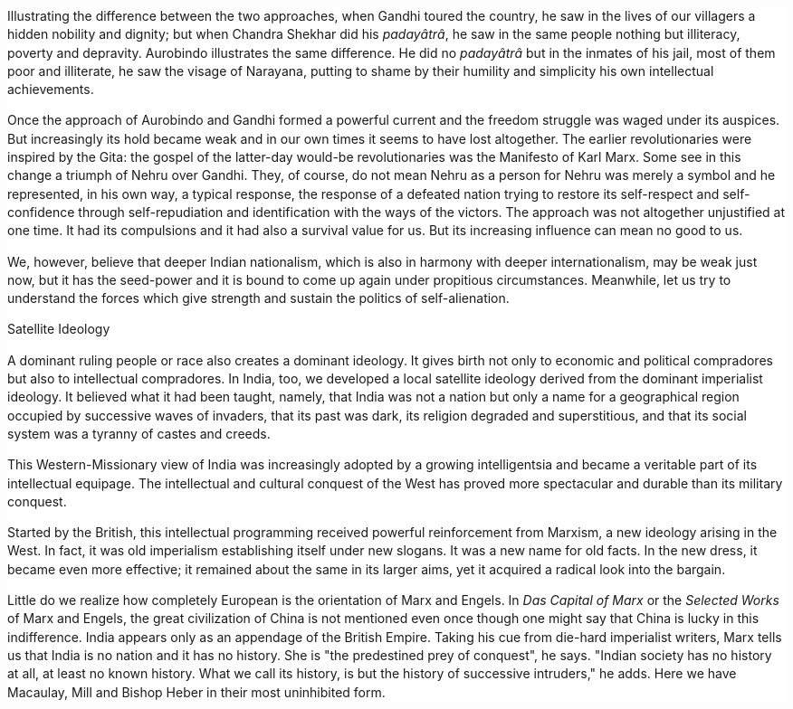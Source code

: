 Illustrating the difference between the two approaches, when Gandhi
toured the country, he saw in the lives of our villagers a hidden
nobility and dignity; but when Chandra Shekhar did his *padayâtrâ*, he
saw in the same people nothing but illiteracy, poverty and depravity.
Aurobindo illustrates the same difference. He did no *padayâtrâ* but in
the inmates of his jail, most of them poor and illiterate, he saw the
visage of Narayana, putting to shame by their humility and simplicity
his own intellectual achievements.

Once the approach of Aurobindo and Gandhi formed a powerful current and
the freedom struggle was waged under its auspices. But increasingly its
hold became weak and in our own times it seems to have lost altogether.
The earlier revolutionaries were inspired by the Gita: the gospel of the
latter-day would-be revolutionaries was the Manifesto of Karl Marx. Some
see in this change a triumph of Nehru over Gandhi. They, of course, do
not mean Nehru as a person for Nehru was merely a symbol and he
represented, in his own way, a typical response, the response of a
defeated nation trying to restore its self-respect and self-confidence
through self-repudiation and identification with the ways of the
victors. The approach was not altogether unjustified at one time. It had
its compulsions and it had also a survival value for us. But its
increasing influence can mean no good to us.

We, however, believe that deeper Indian nationalism, which is also in
harmony with deeper internationalism, may be weak just now, but it has
the seed-power and it is bound to come up again under propitious
circumstances. Meanwhile, let us try to understand the forces which give
strength and sustain the politics of self-alienation.

  
Satellite Ideology

A dominant ruling people or race also creates a dominant ideology. It
gives birth not only to economic and political compradores but also to
intellectual compradores. In India, too, we developed a local satellite
ideology derived from the dominant imperialist ideology. It believed
what it had been taught, namely, that India was not a nation but only a
name for a geographical region occupied by successive waves of invaders,
that its past was dark, its religion degraded and superstitious, and
that its social system was a tyranny of castes and creeds.

This Western-Missionary view of India was increasingly adopted by a
growing intelligentsia and became a veritable part of its intellectual
equipage. The intellectual and cultural conquest of the West has proved
more spectacular and durable than its military conquest.

Started by the British, this intellectual programming received powerful
reinforcement from Marxism, a new ideology arising in the West. In fact,
it was old imperialism establishing itself under new slogans. It was a
new name for old facts. In the new dress, it became even more effective;
it remained about the same in its larger aims, yet it acquired a radical
look into the bargain.

Little do we realize how completely European is the orientation of Marx
and Engels. In *Das Capital of Marx* or the *Selected Works* of Marx and
Engels, the great civilization of China is not mentioned even once
though one might say that China is lucky in this indifference. India
appears only as an appendage of the British Empire. Taking his cue from
die-hard imperialist writers, Marx tells us that India is no nation and
it has no history. She is "the predestined prey of conquest", he says.
"Indian society has no history at all, at least no known history. What
we call its history, is but the history of successive intruders," he
adds. Here we have Macaulay, Mill and Bishop Heber in their most
uninhibited form.
